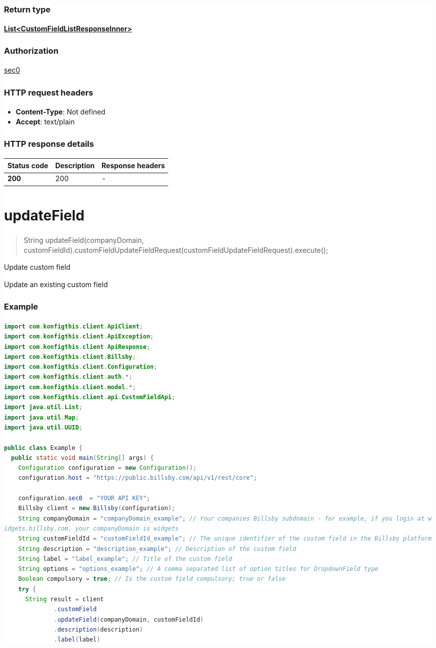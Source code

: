 ### Return type

[**List&lt;CustomFieldListResponseInner&gt;**](CustomFieldListResponseInner.md)

### Authorization

[sec0](../README.md#sec0)

### HTTP request headers

 - **Content-Type**: Not defined
 - **Accept**: text/plain

### HTTP response details
| Status code | Description | Response headers |
|-------------|-------------|------------------|
| **200** | 200 |  -  |

<a name="updateField"></a>
# **updateField**
> String updateField(companyDomain, customFieldId).customFieldUpdateFieldRequest(customFieldUpdateFieldRequest).execute();

Update custom field

Update an existing custom field

### Example
```java
import com.konfigthis.client.ApiClient;
import com.konfigthis.client.ApiException;
import com.konfigthis.client.ApiResponse;
import com.konfigthis.client.Billsby;
import com.konfigthis.client.Configuration;
import com.konfigthis.client.auth.*;
import com.konfigthis.client.model.*;
import com.konfigthis.client.api.CustomFieldApi;
import java.util.List;
import java.util.Map;
import java.util.UUID;

public class Example {
  public static void main(String[] args) {
    Configuration configuration = new Configuration();
    configuration.host = "https://public.billsby.com/api/v1/rest/core";
    
    configuration.sec0  = "YOUR API KEY";
    Billsby client = new Billsby(configuration);
    String companyDomain = "companyDomain_example"; // Your companies Billsby subdomain - for example, if you login at widgets.billsby.com, your companyDomain is widgets
    String customFieldId = "customFieldId_example"; // The unique identifier of the custom field in the Billsby platform
    String description = "description_example"; // Description of the custom field
    String label = "label_example"; // Title of the custom field
    String options = "options_example"; // A comma separated list of option titles for DropdownField type
    Boolean compulsory = true; // Is the custom field compulsory; true or false
    try {
      String result = client
              .customField
              .updateField(companyDomain, customFieldId)
              .description(description)
              .label(label)
```